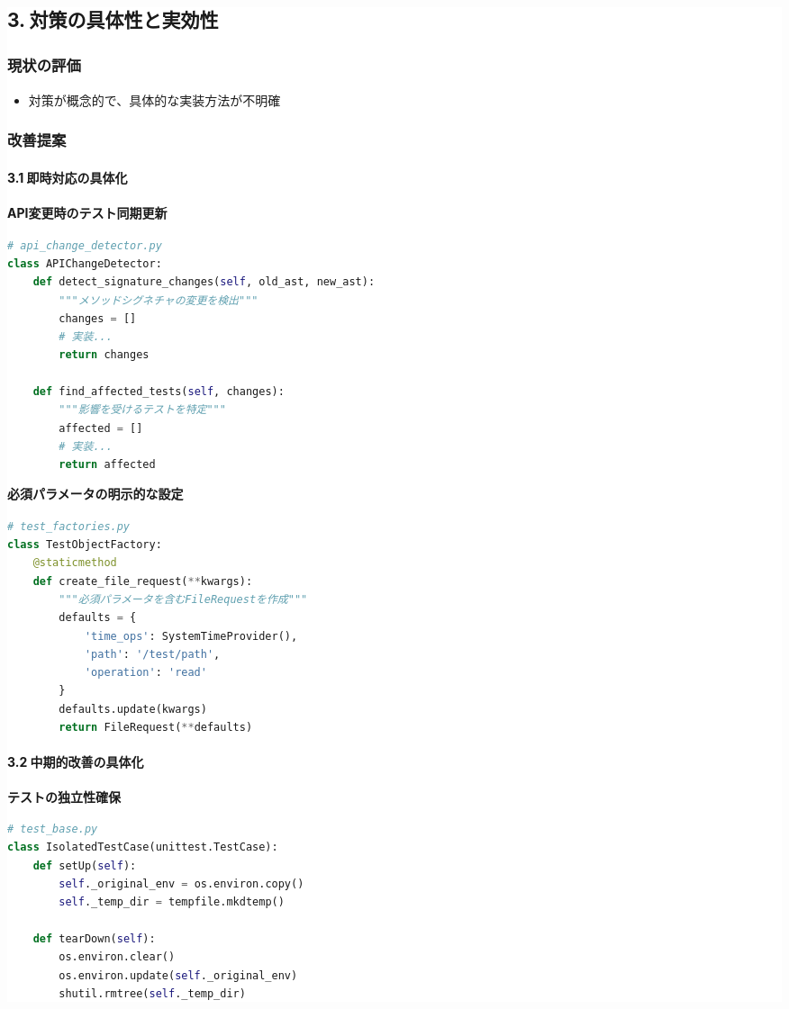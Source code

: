 ## 3. 対策の具体性と実効性

### 現状の評価
- 対策が概念的で、具体的な実装方法が不明確

### 改善提案

#### 3.1 即時対応の具体化

**API変更時のテスト同期更新**
```python
# api_change_detector.py
class APIChangeDetector:
    def detect_signature_changes(self, old_ast, new_ast):
        """メソッドシグネチャの変更を検出"""
        changes = []
        # 実装...
        return changes
    
    def find_affected_tests(self, changes):
        """影響を受けるテストを特定"""
        affected = []
        # 実装...
        return affected
```

**必須パラメータの明示的な設定**
```python
# test_factories.py
class TestObjectFactory:
    @staticmethod
    def create_file_request(**kwargs):
        """必須パラメータを含むFileRequestを作成"""
        defaults = {
            'time_ops': SystemTimeProvider(),
            'path': '/test/path',
            'operation': 'read'
        }
        defaults.update(kwargs)
        return FileRequest(**defaults)
```

#### 3.2 中期的改善の具体化

**テストの独立性確保**
```python
# test_base.py
class IsolatedTestCase(unittest.TestCase):
    def setUp(self):
        self._original_env = os.environ.copy()
        self._temp_dir = tempfile.mkdtemp()
        
    def tearDown(self):
        os.environ.clear()
        os.environ.update(self._original_env)
        shutil.rmtree(self._temp_dir)
```
